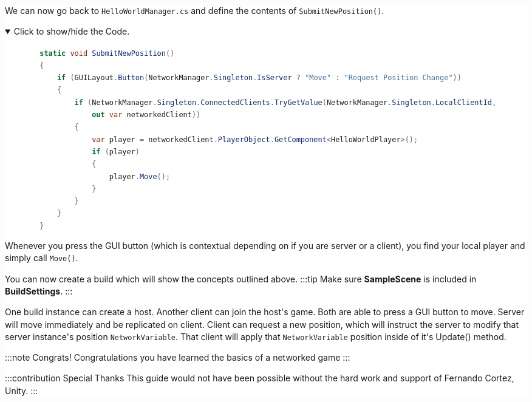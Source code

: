 We can now go back to `HelloWorldManager.cs` and define the contents of `SubmitNewPosition()`.

<details open>
<summary>Click to show/hide the Code.

</summary>


```csharp
        static void SubmitNewPosition()
        {
            if (GUILayout.Button(NetworkManager.Singleton.IsServer ? "Move" : "Request Position Change"))
            {
                if (NetworkManager.Singleton.ConnectedClients.TryGetValue(NetworkManager.Singleton.LocalClientId,
                    out var networkedClient))
                {
                    var player = networkedClient.PlayerObject.GetComponent<HelloWorldPlayer>();
                    if (player)
                    {
                        player.Move();
                    }
                }
            }
        }
```
</details>

Whenever you press the GUI button (which is contextual depending on if you are server or a client), you find your local player and simply call `Move()`.

You can now create a build which will show the concepts outlined above. 
:::tip
Make sure **SampleScene** is included in **BuildSettings**.
:::

One build instance can create a host. Another client can join the host's game. Both are able to press a GUI button to move. Server will move immediately and be replicated on client. Client can request a new position, which will instruct the server to modify that server instance's position `NetworkVariable`. That client will apply that `NetworkVariable` position inside of it's Update() method.

<iframe src="https://www.youtube.com/embed/khZh7lZPzqc?playlist=khZh7lZPzqc&loop=1&&autoplay=0&controls=1&showinfo=0&mute=1"   width="854px"
        height="480px" className="video-container" frameborder="0" position="relative" allow="accelerometer; autoplay; loop; playlist; clipboard-write; encrypted-media; gyroscope; picture-in-picture"  allowfullscreen=""></iframe>


:::note Congrats!
Congratulations you have learned the basics of a networked game 
:::

:::contribution Special Thanks
This guide would not have been possible without the hard work and support of Fernando Cortez, Unity. 
:::